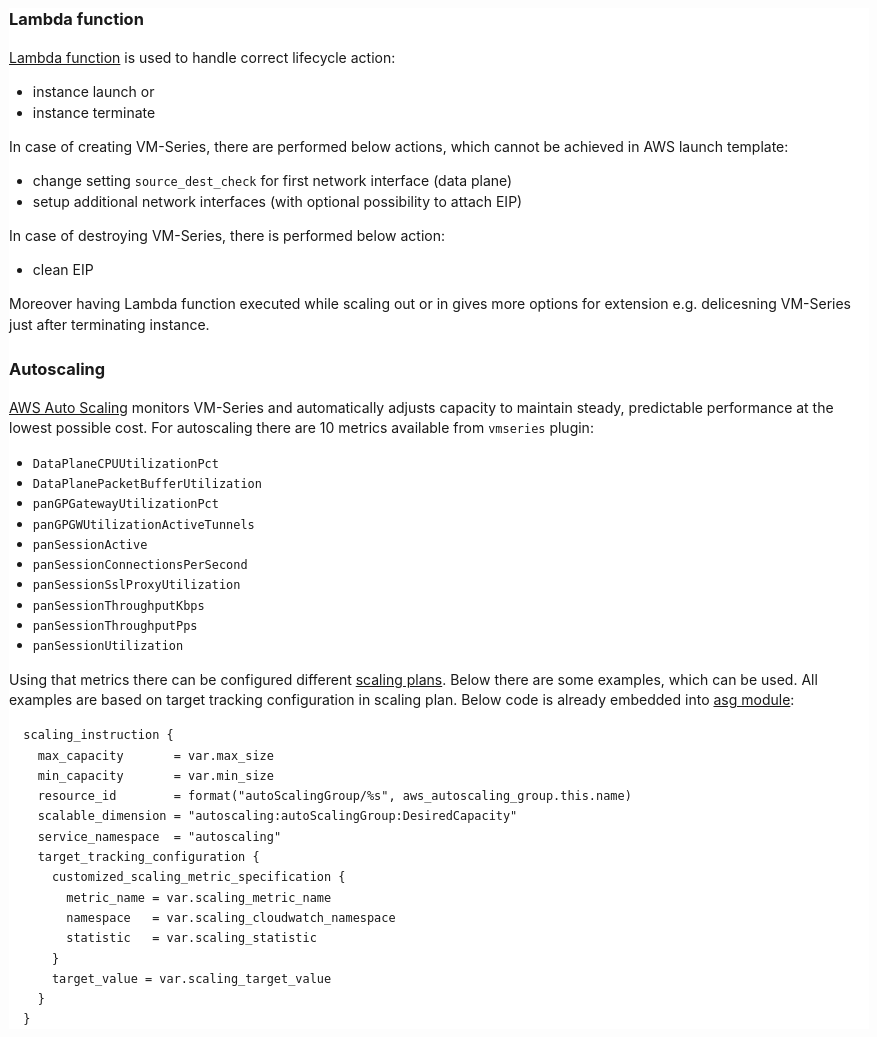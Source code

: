 ### Lambda function

[Lambda function](../../modules/asg/lambda.py) is used to handle correct lifecycle action:
* instance launch or
* instance terminate

In case of creating VM-Series, there are performed below actions, which cannot be achieved in AWS launch template:
* change setting `source_dest_check` for first network interface (data plane)
* setup additional network interfaces (with optional possibility to attach EIP)

In case of destroying VM-Series, there is performed below action:
* clean EIP

Moreover having Lambda function executed while scaling out or in gives more options for extension e.g. delicesning VM-Series just after terminating instance.

### Autoscaling

[AWS Auto Scaling](https://aws.amazon.com/autoscaling/) monitors VM-Series and automatically adjusts capacity to maintain steady, predictable performance at the lowest possible cost. For autoscaling there are 10 metrics available from `vmseries` plugin:

- `DataPlaneCPUUtilizationPct`
- `DataPlanePacketBufferUtilization`
- `panGPGatewayUtilizationPct`
- `panGPGWUtilizationActiveTunnels`
- `panSessionActive`
- `panSessionConnectionsPerSecond`
- `panSessionSslProxyUtilization`
- `panSessionThroughputKbps`
- `panSessionThroughputPps`
- `panSessionUtilization`

Using that metrics there can be configured different [scaling plans](https://registry.terraform.io/providers/hashicorp/aws/latest/docs/resources/autoscalingplans_scaling_plan). Below there are some examples, which can be used. All examples are based on target tracking configuration in scaling plan. Below code is already embedded into [asg module](../../modules/asg/main.tf):

```
  scaling_instruction {
    max_capacity       = var.max_size
    min_capacity       = var.min_size
    resource_id        = format("autoScalingGroup/%s", aws_autoscaling_group.this.name)
    scalable_dimension = "autoscaling:autoScalingGroup:DesiredCapacity"
    service_namespace  = "autoscaling"
    target_tracking_configuration {
      customized_scaling_metric_specification {
        metric_name = var.scaling_metric_name
        namespace   = var.scaling_cloudwatch_namespace
        statistic   = var.scaling_statistic
      }
      target_value = var.scaling_target_value
    }
  }
```
